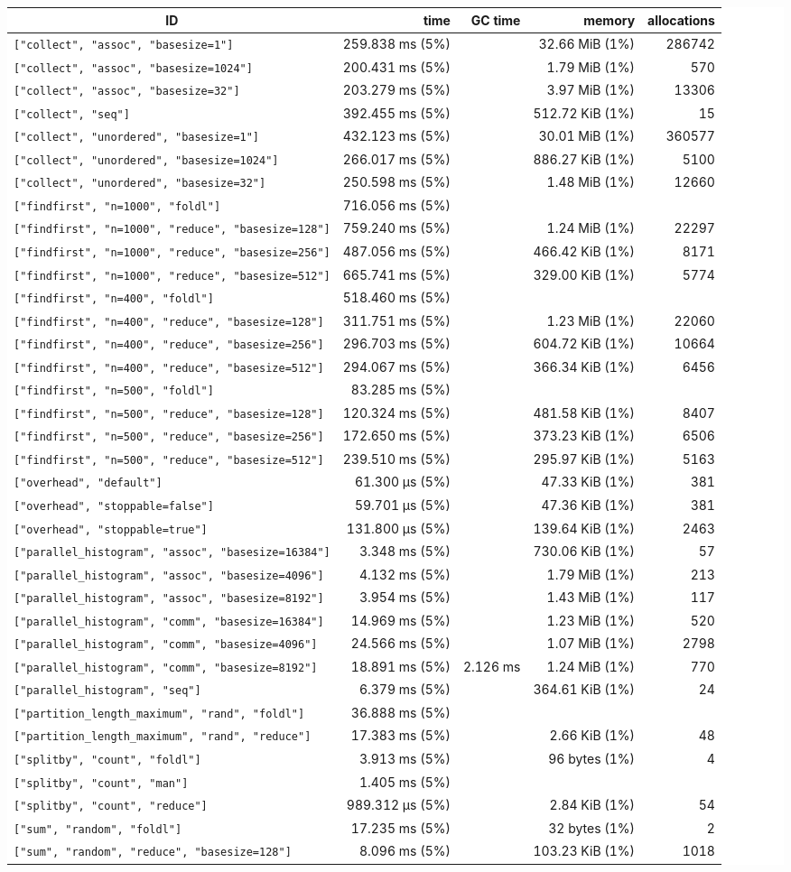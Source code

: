 | ID                                                  | time            | GC time  | memory          | allocations |
|-----------------------------------------------------|----------------:|---------:|----------------:|------------:|
| `["collect", "assoc", "basesize=1"]`                | 259.838 ms (5%) |          |  32.66 MiB (1%) |      286742 |
| `["collect", "assoc", "basesize=1024"]`             | 200.431 ms (5%) |          |   1.79 MiB (1%) |         570 |
| `["collect", "assoc", "basesize=32"]`               | 203.279 ms (5%) |          |   3.97 MiB (1%) |       13306 |
| `["collect", "seq"]`                                | 392.455 ms (5%) |          | 512.72 KiB (1%) |          15 |
| `["collect", "unordered", "basesize=1"]`            | 432.123 ms (5%) |          |  30.01 MiB (1%) |      360577 |
| `["collect", "unordered", "basesize=1024"]`         | 266.017 ms (5%) |          | 886.27 KiB (1%) |        5100 |
| `["collect", "unordered", "basesize=32"]`           | 250.598 ms (5%) |          |   1.48 MiB (1%) |       12660 |
| `["findfirst", "n=1000", "foldl"]`                  | 716.056 ms (5%) |          |                 |             |
| `["findfirst", "n=1000", "reduce", "basesize=128"]` | 759.240 ms (5%) |          |   1.24 MiB (1%) |       22297 |
| `["findfirst", "n=1000", "reduce", "basesize=256"]` | 487.056 ms (5%) |          | 466.42 KiB (1%) |        8171 |
| `["findfirst", "n=1000", "reduce", "basesize=512"]` | 665.741 ms (5%) |          | 329.00 KiB (1%) |        5774 |
| `["findfirst", "n=400", "foldl"]`                   | 518.460 ms (5%) |          |                 |             |
| `["findfirst", "n=400", "reduce", "basesize=128"]`  | 311.751 ms (5%) |          |   1.23 MiB (1%) |       22060 |
| `["findfirst", "n=400", "reduce", "basesize=256"]`  | 296.703 ms (5%) |          | 604.72 KiB (1%) |       10664 |
| `["findfirst", "n=400", "reduce", "basesize=512"]`  | 294.067 ms (5%) |          | 366.34 KiB (1%) |        6456 |
| `["findfirst", "n=500", "foldl"]`                   |  83.285 ms (5%) |          |                 |             |
| `["findfirst", "n=500", "reduce", "basesize=128"]`  | 120.324 ms (5%) |          | 481.58 KiB (1%) |        8407 |
| `["findfirst", "n=500", "reduce", "basesize=256"]`  | 172.650 ms (5%) |          | 373.23 KiB (1%) |        6506 |
| `["findfirst", "n=500", "reduce", "basesize=512"]`  | 239.510 ms (5%) |          | 295.97 KiB (1%) |        5163 |
| `["overhead", "default"]`                           |  61.300 μs (5%) |          |  47.33 KiB (1%) |         381 |
| `["overhead", "stoppable=false"]`                   |  59.701 μs (5%) |          |  47.36 KiB (1%) |         381 |
| `["overhead", "stoppable=true"]`                    | 131.800 μs (5%) |          | 139.64 KiB (1%) |        2463 |
| `["parallel_histogram", "assoc", "basesize=16384"]` |   3.348 ms (5%) |          | 730.06 KiB (1%) |          57 |
| `["parallel_histogram", "assoc", "basesize=4096"]`  |   4.132 ms (5%) |          |   1.79 MiB (1%) |         213 |
| `["parallel_histogram", "assoc", "basesize=8192"]`  |   3.954 ms (5%) |          |   1.43 MiB (1%) |         117 |
| `["parallel_histogram", "comm", "basesize=16384"]`  |  14.969 ms (5%) |          |   1.23 MiB (1%) |         520 |
| `["parallel_histogram", "comm", "basesize=4096"]`   |  24.566 ms (5%) |          |   1.07 MiB (1%) |        2798 |
| `["parallel_histogram", "comm", "basesize=8192"]`   |  18.891 ms (5%) | 2.126 ms |   1.24 MiB (1%) |         770 |
| `["parallel_histogram", "seq"]`                     |   6.379 ms (5%) |          | 364.61 KiB (1%) |          24 |
| `["partition_length_maximum", "rand", "foldl"]`     |  36.888 ms (5%) |          |                 |             |
| `["partition_length_maximum", "rand", "reduce"]`    |  17.383 ms (5%) |          |   2.66 KiB (1%) |          48 |
| `["splitby", "count", "foldl"]`                     |   3.913 ms (5%) |          |   96 bytes (1%) |           4 |
| `["splitby", "count", "man"]`                       |   1.405 ms (5%) |          |                 |             |
| `["splitby", "count", "reduce"]`                    | 989.312 μs (5%) |          |   2.84 KiB (1%) |          54 |
| `["sum", "random", "foldl"]`                        |  17.235 ms (5%) |          |   32 bytes (1%) |           2 |
| `["sum", "random", "reduce", "basesize=128"]`       |   8.096 ms (5%) |          | 103.23 KiB (1%) |        1018 |